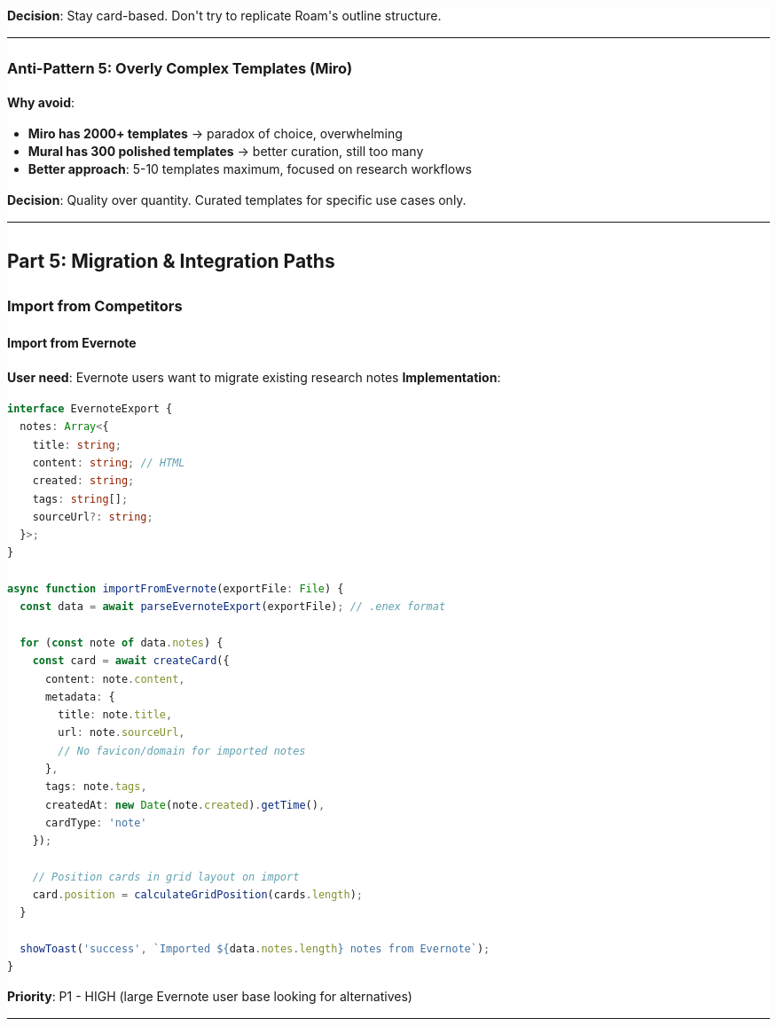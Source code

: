 **Decision**: Stay card-based. Don't try to replicate Roam's outline structure.

---

### Anti-Pattern 5: Overly Complex Templates (Miro)
**Why avoid**:
- **Miro has 2000+ templates** → paradox of choice, overwhelming
- **Mural has 300 polished templates** → better curation, still too many
- **Better approach**: 5-10 templates maximum, focused on research workflows

**Decision**: Quality over quantity. Curated templates for specific use cases only.

---

## Part 5: Migration & Integration Paths

### Import from Competitors

#### Import from Evernote
**User need**: Evernote users want to migrate existing research notes
**Implementation**:
```typescript
interface EvernoteExport {
  notes: Array<{
    title: string;
    content: string; // HTML
    created: string;
    tags: string[];
    sourceUrl?: string;
  }>;
}

async function importFromEvernote(exportFile: File) {
  const data = await parseEvernoteExport(exportFile); // .enex format

  for (const note of data.notes) {
    const card = await createCard({
      content: note.content,
      metadata: {
        title: note.title,
        url: note.sourceUrl,
        // No favicon/domain for imported notes
      },
      tags: note.tags,
      createdAt: new Date(note.created).getTime(),
      cardType: 'note'
    });

    // Position cards in grid layout on import
    card.position = calculateGridPosition(cards.length);
  }

  showToast('success', `Imported ${data.notes.length} notes from Evernote`);
}
```
**Priority**: P1 - HIGH (large Evernote user base looking for alternatives)

---
